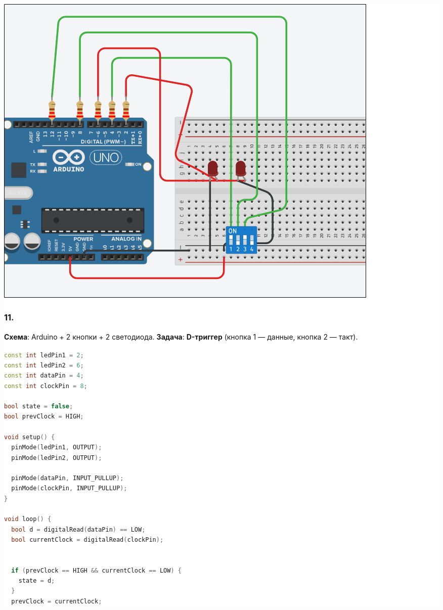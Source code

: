 ```C++
```

![](2025-05-29-124316_hyprshot.png)

### 11.
**Схема**: Arduino + 2 кнопки + 2 светодиода.
**Задача**: **D-триггер** (кнопка 1 — данные, кнопка 2 — такт).

```C++
const int ledPin1 = 2;        
const int ledPin2 = 6;        
const int dataPin = 4;        
const int clockPin = 8;       

bool state = false;           
bool prevClock = HIGH;         

void setup() {
  pinMode(ledPin1, OUTPUT);
  pinMode(ledPin2, OUTPUT);
  
  pinMode(dataPin, INPUT_PULLUP);     
  pinMode(clockPin, INPUT_PULLUP);   
}

void loop() {
  bool d = digitalRead(dataPin) == LOW;      
  bool currentClock = digitalRead(clockPin);  
  
 
  if (prevClock == HIGH && currentClock == LOW) {
    state = d;  
  }
  prevClock = currentClock;  
```
